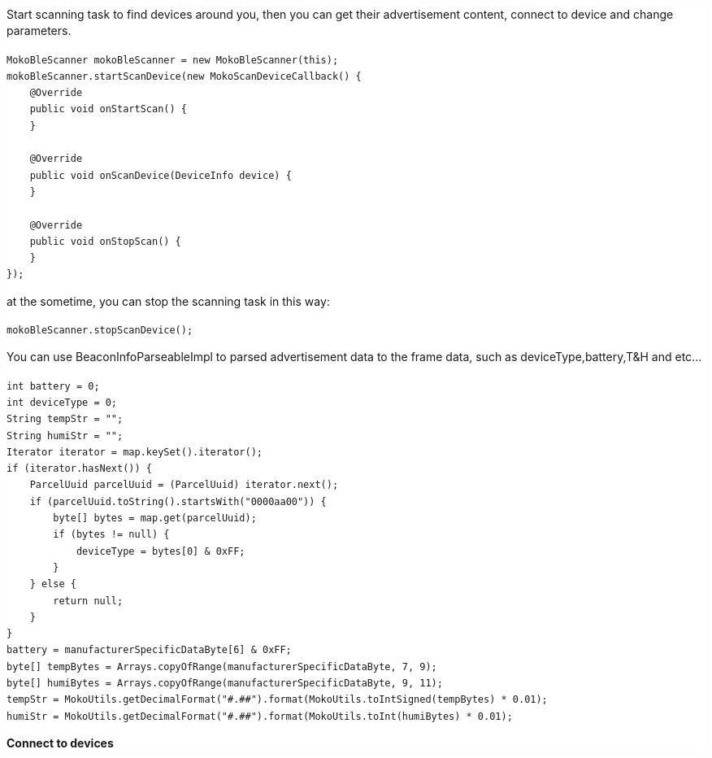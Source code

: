 Start scanning task to find devices around you, then you can get their advertisement content,
connect to device and change parameters.

```
MokoBleScanner mokoBleScanner = new MokoBleScanner(this);
mokoBleScanner.startScanDevice(new MokoScanDeviceCallback() {
    @Override
    public void onStartScan() {
    }

    @Override
    public void onScanDevice(DeviceInfo device) {
    }

    @Override
    public void onStopScan() {
    }
});
```

at the sometime, you can stop the scanning task in this way:

```
mokoBleScanner.stopScanDevice();
```

You can use BeaconInfoParseableImpl to parsed advertisement data to the frame data, such as
deviceType,battery,T&H and etc...

```
int battery = 0;
int deviceType = 0;
String tempStr = "";
String humiStr = "";
Iterator iterator = map.keySet().iterator();
if (iterator.hasNext()) {
    ParcelUuid parcelUuid = (ParcelUuid) iterator.next();
    if (parcelUuid.toString().startsWith("0000aa00")) {
        byte[] bytes = map.get(parcelUuid);
        if (bytes != null) {
            deviceType = bytes[0] & 0xFF;
        }
    } else {
        return null;
    }
}
battery = manufacturerSpecificDataByte[6] & 0xFF;
byte[] tempBytes = Arrays.copyOfRange(manufacturerSpecificDataByte, 7, 9);
byte[] humiBytes = Arrays.copyOfRange(manufacturerSpecificDataByte, 9, 11);
tempStr = MokoUtils.getDecimalFormat("#.##").format(MokoUtils.toIntSigned(tempBytes) * 0.01);
humiStr = MokoUtils.getDecimalFormat("#.##").format(MokoUtils.toInt(humiBytes) * 0.01);
```

**Connect to devices**
